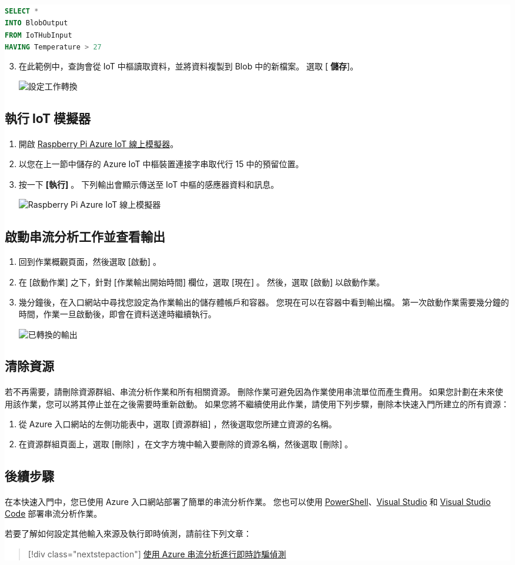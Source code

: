    ```sql
   SELECT *
   INTO BlobOutput
   FROM IoTHubInput
   HAVING Temperature > 27
   ```

3. 在此範例中，查詢會從 IoT 中樞讀取資料，並將資料複製到 Blob 中的新檔案。 選取 [ **儲存**]。  

   ![設定工作轉換](./media/stream-analytics-quick-create-portal/add-asa-query.png)

## <a name="run-the-iot-simulator"></a>執行 IoT 模擬器

1. 開啟 [Raspberry Pi Azure IoT 線上模擬器](https://azure-samples.github.io/raspberry-pi-web-simulator/)。

2. 以您在上一節中儲存的 Azure IoT 中樞裝置連接字串取代行 15 中的預留位置。

3. 按一下 **[執行]** 。 下列輸出會顯示傳送至 IoT 中樞的感應器資料和訊息。

   ![Raspberry Pi Azure IoT 線上模擬器](./media/stream-analytics-quick-create-portal/ras-pi-connection-string.png)

## <a name="start-the-stream-analytics-job-and-check-the-output"></a>啟動串流分析工作並查看輸出

1. 回到作業概觀頁面，然後選取 [啟動]  。

2. 在 [啟動作業]  之下，針對 [作業輸出開始時間]  欄位，選取 [現在]  。 然後，選取 [啟動]  以啟動作業。

3. 幾分鐘後，在入口網站中尋找您設定為作業輸出的儲存體帳戶和容器。 您現在可以在容器中看到輸出檔。 第一次啟動作業需要幾分鐘的時間，作業一旦啟動後，即會在資料送達時繼續執行。  

   ![已轉換的輸出](./media/stream-analytics-quick-create-portal/check-asa-results.png)

## <a name="clean-up-resources"></a>清除資源

若不再需要，請刪除資源群組、串流分析作業和所有相關資源。 刪除作業可避免因為作業使用串流單位而產生費用。 如果您計劃在未來使用該作業，您可以將其停止並在之後需要時重新啟動。 如果您將不繼續使用此作業，請使用下列步驟，刪除本快速入門所建立的所有資源：

1. 從 Azure 入口網站的左側功能表中，選取 [資源群組]  ，然後選取您所建立資源的名稱。  

2. 在資源群組頁面上，選取 [刪除]  ，在文字方塊中輸入要刪除的資源名稱，然後選取 [刪除]  。

## <a name="next-steps"></a>後續步驟

在本快速入門中，您已使用 Azure 入口網站部署了簡單的串流分析作業。 您也可以使用 [PowerShell](stream-analytics-quick-create-powershell.md)、[Visual Studio](stream-analytics-quick-create-vs.md) 和 [Visual Studio Code](quick-create-vs-code.md) 部署串流分析作業。

若要了解如何設定其他輸入來源及執行即時偵測，請前往下列文章：

> [!div class="nextstepaction"]
> [使用 Azure 串流分析進行即時詐騙偵測](stream-analytics-real-time-fraud-detection.md)

